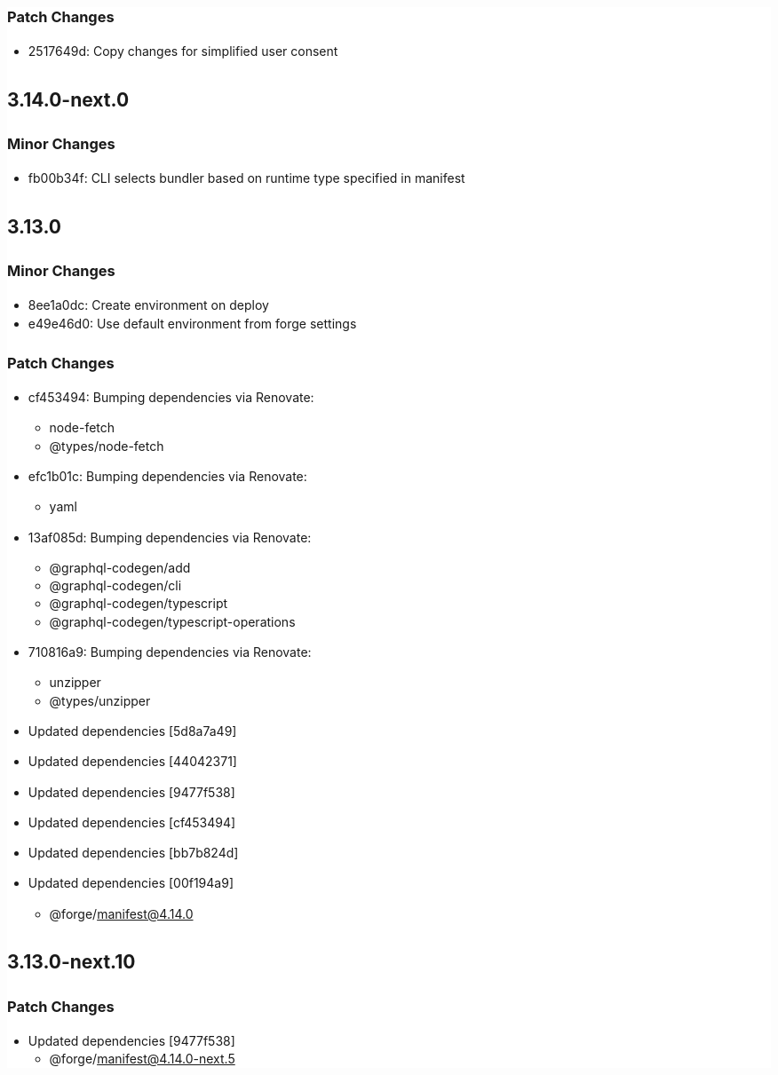 ### Patch Changes

- 2517649d: Copy changes for simplified user consent

## 3.14.0-next.0

### Minor Changes

- fb00b34f: CLI selects bundler based on runtime type specified in manifest

## 3.13.0

### Minor Changes

- 8ee1a0dc: Create environment on deploy
- e49e46d0: Use default environment from forge settings

### Patch Changes

- cf453494: Bumping dependencies via Renovate:

  - node-fetch
  - @types/node-fetch

- efc1b01c: Bumping dependencies via Renovate:

  - yaml

- 13af085d: Bumping dependencies via Renovate:

  - @graphql-codegen/add
  - @graphql-codegen/cli
  - @graphql-codegen/typescript
  - @graphql-codegen/typescript-operations

- 710816a9: Bumping dependencies via Renovate:

  - unzipper
  - @types/unzipper

- Updated dependencies [5d8a7a49]
- Updated dependencies [44042371]
- Updated dependencies [9477f538]
- Updated dependencies [cf453494]
- Updated dependencies [bb7b824d]
- Updated dependencies [00f194a9]
  - @forge/manifest@4.14.0

## 3.13.0-next.10

### Patch Changes

- Updated dependencies [9477f538]
  - @forge/manifest@4.14.0-next.5
